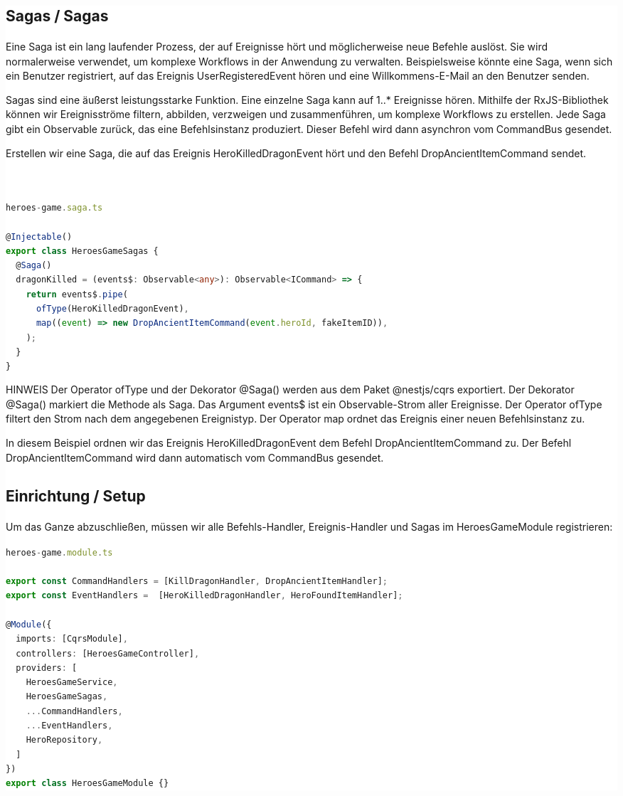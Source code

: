 ## Sagas / Sagas
Eine Saga ist ein lang laufender Prozess, der auf Ereignisse hört und möglicherweise neue Befehle auslöst. Sie wird normalerweise verwendet, um komplexe Workflows in der Anwendung zu verwalten. Beispielsweise könnte eine Saga, wenn sich ein Benutzer registriert, auf das Ereignis UserRegisteredEvent hören und eine Willkommens-E-Mail an den Benutzer senden.

Sagas sind eine äußerst leistungsstarke Funktion. Eine einzelne Saga kann auf 1..* Ereignisse hören. Mithilfe der RxJS-Bibliothek können wir Ereignisströme filtern, abbilden, verzweigen und zusammenführen, um komplexe Workflows zu erstellen. Jede Saga gibt ein Observable zurück, das eine Befehlsinstanz produziert. Dieser Befehl wird dann asynchron vom CommandBus gesendet.

Erstellen wir eine Saga, die auf das Ereignis HeroKilledDragonEvent hört und den Befehl DropAncientItemCommand sendet.

```typescript


heroes-game.saga.ts

@Injectable()
export class HeroesGameSagas {
  @Saga()
  dragonKilled = (events$: Observable<any>): Observable<ICommand> => {
    return events$.pipe(
      ofType(HeroKilledDragonEvent),
      map((event) => new DropAncientItemCommand(event.heroId, fakeItemID)),
    );
  }
}
```

HINWEIS
Der Operator ofType und der Dekorator @Saga() werden aus dem Paket @nestjs/cqrs exportiert.
Der Dekorator @Saga() markiert die Methode als Saga. Das Argument events$ ist ein Observable-Strom aller Ereignisse. Der Operator ofType filtert den Strom nach dem angegebenen Ereignistyp. Der Operator map ordnet das Ereignis einer neuen Befehlsinstanz zu.

In diesem Beispiel ordnen wir das Ereignis HeroKilledDragonEvent dem Befehl DropAncientItemCommand zu. Der Befehl DropAncientItemCommand wird dann automatisch vom CommandBus gesendet.

## Einrichtung / Setup
Um das Ganze abzuschließen, müssen wir alle Befehls-Handler, Ereignis-Handler und Sagas im HeroesGameModule registrieren:

```typescript
heroes-game.module.ts

export const CommandHandlers = [KillDragonHandler, DropAncientItemHandler];
export const EventHandlers =  [HeroKilledDragonHandler, HeroFoundItemHandler];

@Module({
  imports: [CqrsModule],
  controllers: [HeroesGameController],
  providers: [
    HeroesGameService,
    HeroesGameSagas,
    ...CommandHandlers,
    ...EventHandlers,
    HeroRepository,
  ]
})
export class HeroesGameModule {}
```
